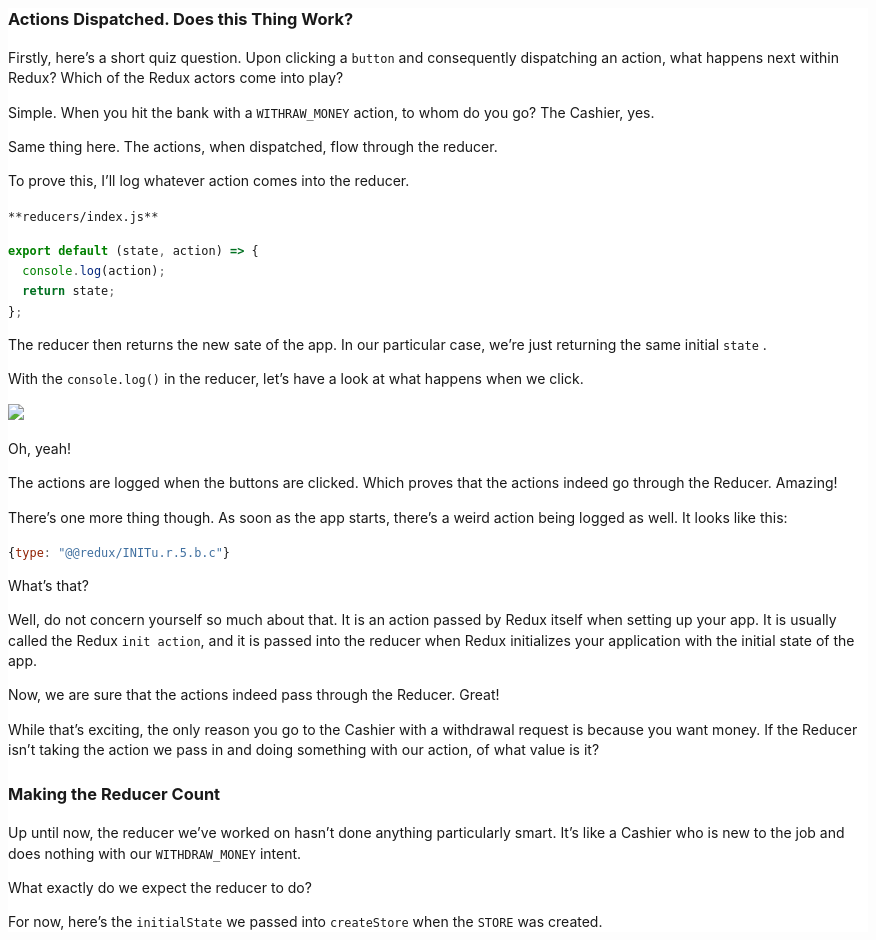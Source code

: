 ### Actions Dispatched. Does this Thing Work?

Firstly, here’s a short quiz question. Upon clicking a  `button`  and consequently dispatching an action, what happens next within Redux? Which of the Redux actors come into play?

Simple. When you hit the bank with a  `WITHRAW_MONEY`  action, to whom do you go? The Cashier, yes.

Same thing here. The actions, when dispatched, flow through the reducer.

To prove this, I’ll log whatever action comes into the reducer.

`**reducers/index.js**`

```js
export default (state, action) => {
  console.log(action);
  return state;
};
```

The reducer then returns the new sate of the app. In our particular case, we’re just returning the same initial  `state`  .

With the  `console.log()`  in the reducer, let’s have a look at what happens when we click.

![](https://cdn-media-1.freecodecamp.org/images/1*wz3mgvrjStRarPhrh04Dpw.gif)

Oh, yeah!

The actions are logged when the buttons are clicked. Which proves that the actions indeed go through the Reducer. Amazing!

There’s one more thing though. As soon as the app starts, there’s a weird action being logged as well. It looks like this:

```js
{type: "@@redux/INITu.r.5.b.c"}
```

What’s that?

Well, do not concern yourself so much about that. It is an action passed by Redux itself when setting up your app. It is usually called the Redux  `init action`, and it is passed into the reducer when Redux initializes your application with the initial state of the app.

Now, we are sure that the actions indeed pass through the Reducer. Great!

While that’s exciting, the only reason you go to the Cashier with a withdrawal request is because you want money. If the Reducer isn’t taking the action we pass in and doing something with our action, of what value is it?

### Making the Reducer Count

Up until now, the reducer we’ve worked on hasn’t done anything particularly smart. It’s like a Cashier who is new to the job and does nothing with our  `WITHDRAW_MONEY`  intent.

What exactly do we expect the reducer to do?

For now, here’s the  `initialState`  we passed into  `createStore`  when the  `STORE`  was created.
